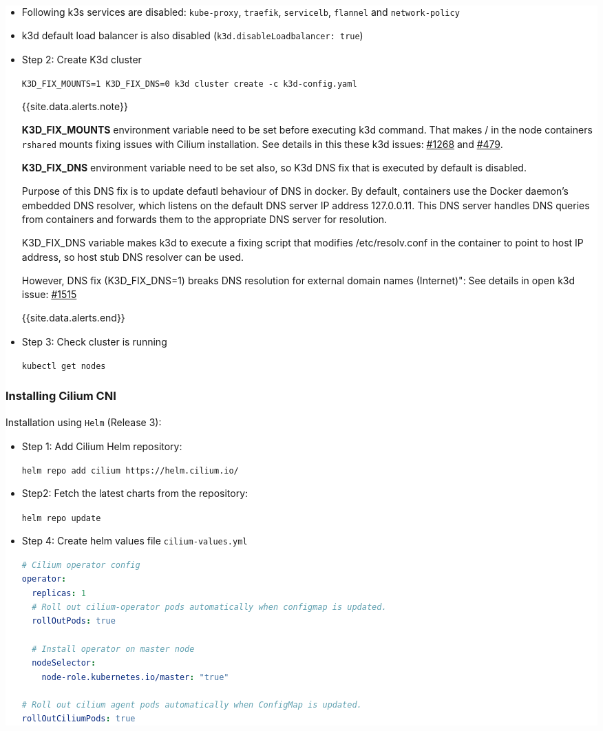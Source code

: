   - Following k3s services are disabled: `kube-proxy`, `traefik`, `servicelb`, `flannel` and `network-policy`

  - k3d default load balancer is also disabled (`k3d.disableLoadbalancer: true`)


- Step 2: Create K3d cluster

  ```shell
  K3D_FIX_MOUNTS=1 K3D_FIX_DNS=0 k3d cluster create -c k3d-config.yaml
  ```

  {{site.data.alerts.note}}

  **K3D_FIX_MOUNTS** environment variable need to be set before executing k3d command.
  That makes / in the node containers `rshared` mounts fixing issues with Cilium installation.
  See details in this these k3d issues: [#1268](https://github.com/k3d-io/k3d/pull/1268) and [#479](https://github.com/k3d-io/k3d/discussions/479).

  **K3D_FIX_DNS** environment variable need to be set also, so K3d DNS fix that is executed by default is disabled.

  Purpose of this DNS fix is to update defautl behaviour of DNS in docker. By default, containers use the Docker daemon’s embedded DNS resolver, which listens on the default DNS server IP address 127.0.0.11. This DNS server handles DNS queries from containers and forwards them to the appropriate DNS server for resolution.

  K3D_FIX_DNS variable makes k3d to execute a fixing script that modifies /etc/resolv.conf in the container to point to host IP address, so host stub DNS resolver can be used.

  However, DNS fix (K3D_FIX_DNS=1) breaks DNS resolution for external domain names (Internet)": See details in open k3d issue: [#1515](https://github.com/k3d-io/k3d/issues/1515)


  {{site.data.alerts.end}}

- Step 3: Check cluster is running 

  ```shell
  kubectl get nodes
  ```

### Installing Cilium CNI


Installation using `Helm` (Release 3):

- Step 1: Add Cilium Helm repository:

    ```shell
    helm repo add cilium https://helm.cilium.io/
    ```
- Step2: Fetch the latest charts from the repository:

    ```shell
    helm repo update
    ```
  
- Step 4: Create helm values file `cilium-values.yml`

  ```yaml
  # Cilium operator config
  operator:
    replicas: 1
    # Roll out cilium-operator pods automatically when configmap is updated.
    rollOutPods: true

    # Install operator on master node
    nodeSelector:
      node-role.kubernetes.io/master: "true"

  # Roll out cilium agent pods automatically when ConfigMap is updated.
  rollOutCiliumPods: true

  ```